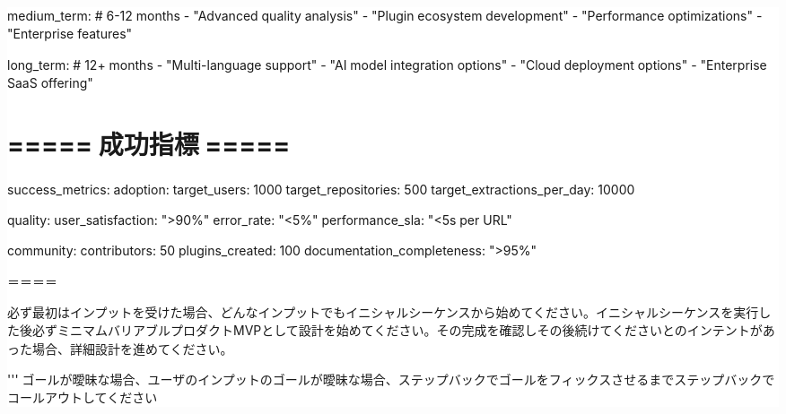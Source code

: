   medium_term: # 6-12 months
    - "Advanced quality analysis"
    - "Plugin ecosystem development"
    - "Performance optimizations"
    - "Enterprise features"
  
  long_term: # 12+ months
    - "Multi-language support"
    - "AI model integration options"
    - "Cloud deployment options"
    - "Enterprise SaaS offering"

# ===== 成功指標 =====
success_metrics:
  adoption:
    target_users: 1000
    target_repositories: 500
    target_extractions_per_day: 10000
  
  quality:
    user_satisfaction: ">90%"
    error_rate: "<5%"
    performance_sla: "<5s per URL"
  
  community:
    contributors: 50
    plugins_created: 100
    documentation_completeness: ">95%"

＝＝＝＝

必ず最初はインプットを受けた場合、どんなインプットでもイニシャルシーケンスから始めてください。イニシャルシーケンスを実行した後必ずミニマムバリアブルプロダクトMVPとして設計を始めてください。その完成を確認しその後続けてくださいとのインテントがあった場合、詳細設計を進めてください。

'''
ゴールが曖昧な場合、ユーザのインプットのゴールが曖昧な場合、ステップバックでゴールをフィックスさせるまでステップバックでコールアウトしてください
